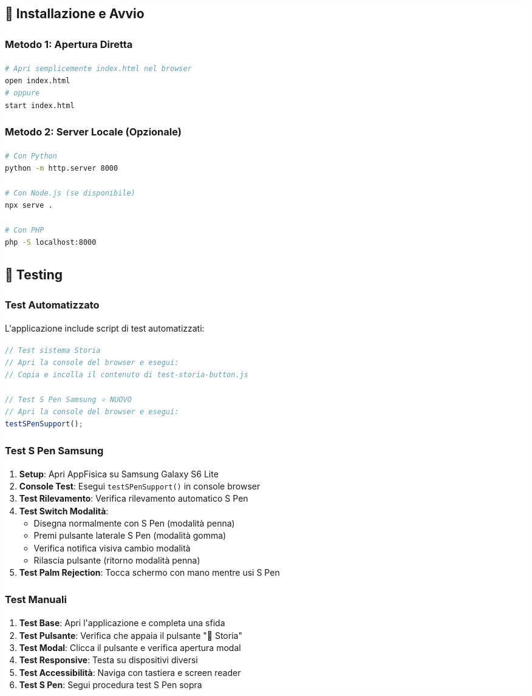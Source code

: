 ## 🚀 Installazione e Avvio

### Metodo 1: Apertura Diretta
```bash
# Apri semplicemente index.html nel browser
open index.html
# oppure
start index.html
```

### Metodo 2: Server Locale (Opzionale)
```bash
# Con Python
python -m http.server 8000

# Con Node.js (se disponibile)
npx serve .

# Con PHP
php -S localhost:8000
```

## 🧪 Testing

### Test Automatizzato
L'applicazione include script di test automatizzati:

```javascript
// Test sistema Storia
// Apri la console del browser e esegui:
// Copia e incolla il contenuto di test-storia-button.js

// Test S Pen Samsung ⭐ NUOVO
// Apri la console del browser e esegui:
testSPenSupport();
```

### Test S Pen Samsung
1. **Setup**: Apri AppFisica su Samsung Galaxy S6 Lite
2. **Console Test**: Esegui `testSPenSupport()` in console browser
3. **Test Rilevamento**: Verifica rilevamento automatico S Pen
4. **Test Switch Modalità**: 
   - Disegna normalmente con S Pen (modalità penna)
   - Premi pulsante laterale S Pen (modalità gomma)
   - Verifica notifica visiva cambio modalità
   - Rilascia pulsante (ritorno modalità penna)
5. **Test Palm Rejection**: Tocca schermo con mano mentre usi S Pen

### Test Manuali
1. **Test Base**: Apri l'applicazione e completa una sfida
2. **Test Pulsante**: Verifica che appaia il pulsante "📖 Storia"
3. **Test Modal**: Clicca il pulsante e verifica apertura modal
4. **Test Responsive**: Testa su dispositivi diversi
5. **Test Accessibilità**: Naviga con tastiera e screen reader
6. **Test S Pen**: Segui procedura test S Pen sopra
